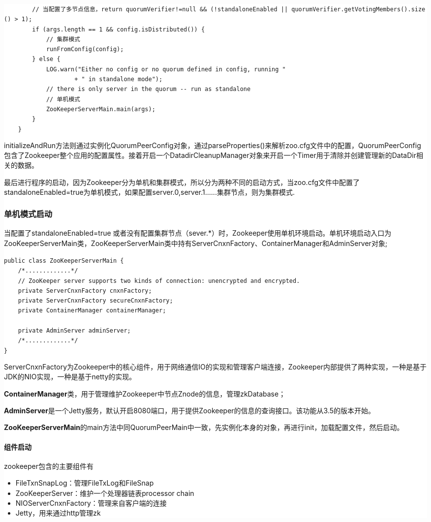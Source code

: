 ```
        // 当配置了多节点信息，return quorumVerifier!=null && (!standaloneEnabled || quorumVerifier.getVotingMembers().size() > 1);
        if (args.length == 1 && config.isDistributed()) {
            // 集群模式
            runFromConfig(config);
        } else {
            LOG.warn("Either no config or no quorum defined in config, running "
                    + " in standalone mode");
            // there is only server in the quorum -- run as standalone
            // 单机模式
            ZooKeeperServerMain.main(args);
        }
    }
```

initializeAndRun方法则通过实例化QuorumPeerConfig对象，通过parseProperties()来解析zoo.cfg文件中的配置，QuorumPeerConfig包含了Zookeeper整个应用的配置属性。接着开启一个DatadirCleanupManager对象来开启一个Timer用于清除并创建管理新的DataDir相关的数据。

最后进行程序的启动，因为Zookeeper分为单机和集群模式，所以分为两种不同的启动方式，当zoo.cfg文件中配置了standaloneEnabled=true为单机模式，如果配置server.0,server.1......集群节点，则为集群模式.

### 单机模式启动

当配置了standaloneEnabled=true 或者没有配置集群节点（sever.*）时，Zookeeper使用单机环境启动。单机环境启动入口为ZooKeeperServerMain类，ZooKeeperServerMain类中持有ServerCnxnFactory、ContainerManager和AdminServer对象;

```
public class ZooKeeperServerMain {
    /*.............*/
    // ZooKeeper server supports two kinds of connection: unencrypted and encrypted.
    private ServerCnxnFactory cnxnFactory;
    private ServerCnxnFactory secureCnxnFactory;
    private ContainerManager containerManager;

    private AdminServer adminServer;
    /*.............*/
}
```

ServerCnxnFactory为Zookeeper中的核心组件，用于网络通信IO的实现和管理客户端连接，Zookeeper内部提供了两种实现，一种是基于JDK的NIO实现，一种是基于netty的实现。

​     **ContainerManager**类，用于管理维护Zookeeper中节点Znode的信息，管理zkDatabase；

**AdminServer**是一个Jetty服务，默认开启8080端口，用于提供Zookeeper的信息的查询接口。该功能从3.5的版本开始。

**ZooKeeperServerMain**的main方法中同QuorumPeerMain中一致，先实例化本身的对象，再进行init，加载配置文件，然后启动。

#### 组件启动

zookeeper包含的主要组件有

- FileTxnSnapLog：管理FileTxLog和FileSnap
- ZooKeeperServer：维护一个处理器链表processor chain
- NIOServerCnxnFactory：管理来自客户端的连接
- Jetty，用来通过http管理zk
